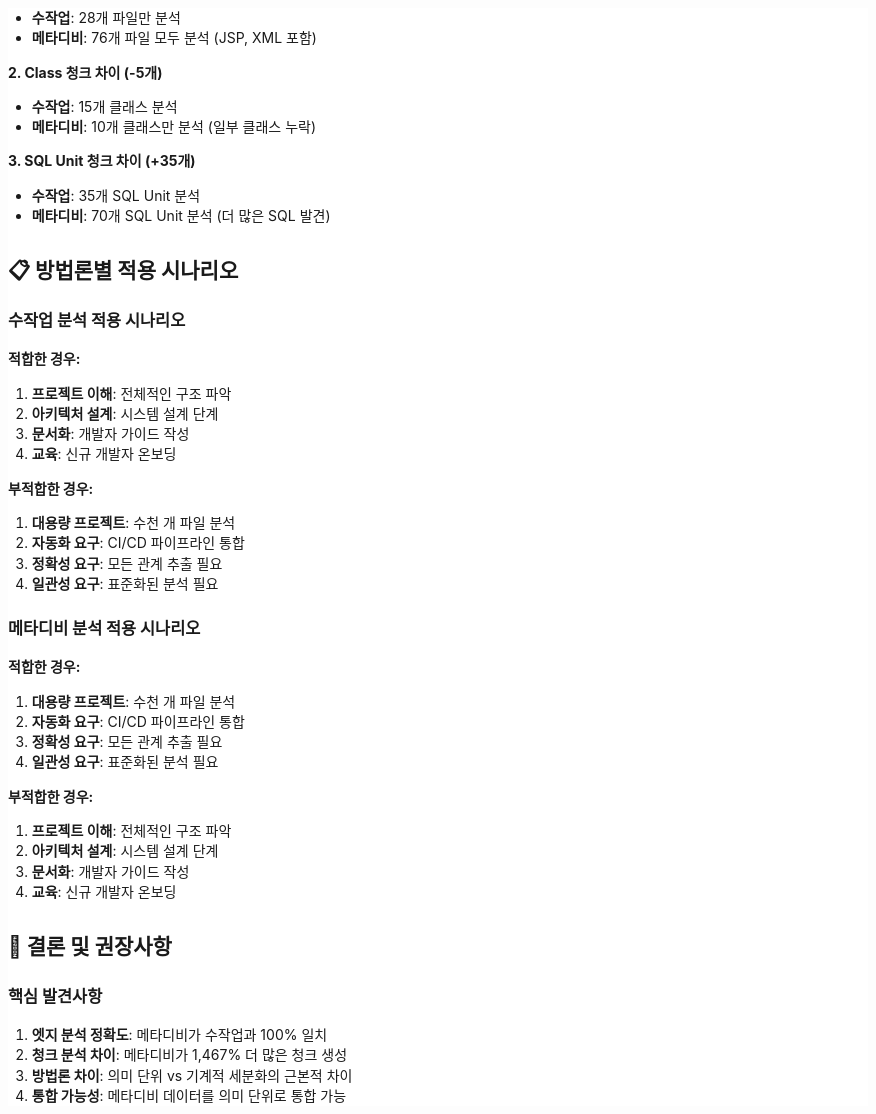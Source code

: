 - **수작업**: 28개 파일만 분석
- **메타디비**: 76개 파일 모두 분석 (JSP, XML 포함)

**2. Class 청크 차이 (-5개)**

- **수작업**: 15개 클래스 분석
- **메타디비**: 10개 클래스만 분석 (일부 클래스 누락)

**3. SQL Unit 청크 차이 (+35개)**

- **수작업**: 35개 SQL Unit 분석
- **메타디비**: 70개 SQL Unit 분석 (더 많은 SQL 발견)

## 📋 방법론별 적용 시나리오

### 수작업 분석 적용 시나리오

**적합한 경우:**

1. **프로젝트 이해**: 전체적인 구조 파악
2. **아키텍처 설계**: 시스템 설계 단계
3. **문서화**: 개발자 가이드 작성
4. **교육**: 신규 개발자 온보딩

**부적합한 경우:**

1. **대용량 프로젝트**: 수천 개 파일 분석
2. **자동화 요구**: CI/CD 파이프라인 통합
3. **정확성 요구**: 모든 관계 추출 필요
4. **일관성 요구**: 표준화된 분석 필요

### 메타디비 분석 적용 시나리오

**적합한 경우:**

1. **대용량 프로젝트**: 수천 개 파일 분석
2. **자동화 요구**: CI/CD 파이프라인 통합
3. **정확성 요구**: 모든 관계 추출 필요
4. **일관성 요구**: 표준화된 분석 필요

**부적합한 경우:**

1. **프로젝트 이해**: 전체적인 구조 파악
2. **아키텍처 설계**: 시스템 설계 단계
3. **문서화**: 개발자 가이드 작성
4. **교육**: 신규 개발자 온보딩

## 🎯 결론 및 권장사항

### 핵심 발견사항

1. **엣지 분석 정확도**: 메타디비가 수작업과 100% 일치
2. **청크 분석 차이**: 메타디비가 1,467% 더 많은 청크 생성
3. **방법론 차이**: 의미 단위 vs 기계적 세분화의 근본적 차이
4. **통합 가능성**: 메타디비 데이터를 의미 단위로 통합 가능
